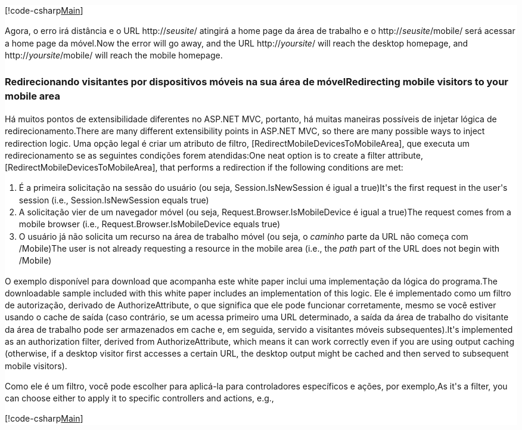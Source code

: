 [!code-csharp[Main](add-mobile-pages-to-your-aspnet-web-forms-mvc-application/samples/sample9.cs)]

<span data-ttu-id="9e3d4-291">Agora, o erro irá distância e o URL http:\/\/*seusite*/ atingirá a home page da área de trabalho e o http:\/\/*seusite*/mobile/ será acessar a home page da móvel.</span><span class="sxs-lookup"><span data-stu-id="9e3d4-291">Now the error will go away, and the URL http:\/\/*yoursite*/ will reach the desktop homepage, and http:\/\/*yoursite*/mobile/ will reach the mobile homepage.</span></span>

### <a name="redirecting-mobile-visitors-to-your-mobile-area"></a><span data-ttu-id="9e3d4-292">Redirecionando visitantes por dispositivos móveis na sua área de móvel</span><span class="sxs-lookup"><span data-stu-id="9e3d4-292">Redirecting mobile visitors to your mobile area</span></span>

<span data-ttu-id="9e3d4-293">Há muitos pontos de extensibilidade diferentes no ASP.NET MVC, portanto, há muitas maneiras possíveis de injetar lógica de redirecionamento.</span><span class="sxs-lookup"><span data-stu-id="9e3d4-293">There are many different extensibility points in ASP.NET MVC, so there are many possible ways to inject redirection logic.</span></span> <span data-ttu-id="9e3d4-294">Uma opção legal é criar um atributo de filtro, [RedirectMobileDevicesToMobileArea], que executa um redirecionamento se as seguintes condições forem atendidas:</span><span class="sxs-lookup"><span data-stu-id="9e3d4-294">One neat option is to create a filter attribute, [RedirectMobileDevicesToMobileArea], that performs a redirection if the following conditions are met:</span></span>

1. <span data-ttu-id="9e3d4-295">É a primeira solicitação na sessão do usuário (ou seja, Session.IsNewSession é igual a true)</span><span class="sxs-lookup"><span data-stu-id="9e3d4-295">It's the first request in the user's session (i.e., Session.IsNewSession equals true)</span></span>
2. <span data-ttu-id="9e3d4-296">A solicitação vier de um navegador móvel (ou seja, Request.Browser.IsMobileDevice é igual a true)</span><span class="sxs-lookup"><span data-stu-id="9e3d4-296">The request comes from a mobile browser (i.e., Request.Browser.IsMobileDevice equals true)</span></span>
3. <span data-ttu-id="9e3d4-297">O usuário já não solicita um recurso na área de trabalho móvel (ou seja, o *caminho* parte da URL não começa com /Mobile)</span><span class="sxs-lookup"><span data-stu-id="9e3d4-297">The user is not already requesting a resource in the mobile area (i.e., the *path* part of the URL does not begin with /Mobile)</span></span>

<span data-ttu-id="9e3d4-298">O exemplo disponível para download que acompanha este white paper inclui uma implementação da lógica do programa.</span><span class="sxs-lookup"><span data-stu-id="9e3d4-298">The downloadable sample included with this white paper includes an implementation of this logic.</span></span> <span data-ttu-id="9e3d4-299">Ele é implementado como um filtro de autorização, derivado de AuthorizeAttribute, o que significa que ele pode funcionar corretamente, mesmo se você estiver usando o cache de saída (caso contrário, se um acessa primeiro uma URL determinado, a saída da área de trabalho do visitante da área de trabalho pode ser armazenados em cache e, em seguida, servido a visitantes móveis subsequentes).</span><span class="sxs-lookup"><span data-stu-id="9e3d4-299">It's implemented as an authorization filter, derived from AuthorizeAttribute, which means it can work correctly even if you are using output caching (otherwise, if a desktop visitor first accesses a certain URL, the desktop output might be cached and then served to subsequent mobile visitors).</span></span>

<span data-ttu-id="9e3d4-300">Como ele é um filtro, você pode escolher para aplicá-la para controladores específicos e ações, por exemplo,</span><span class="sxs-lookup"><span data-stu-id="9e3d4-300">As it's a filter, you can choose either to apply it to specific controllers and actions, e.g.,</span></span>

[!code-csharp[Main](add-mobile-pages-to-your-aspnet-web-forms-mvc-application/samples/sample10.cs)]
